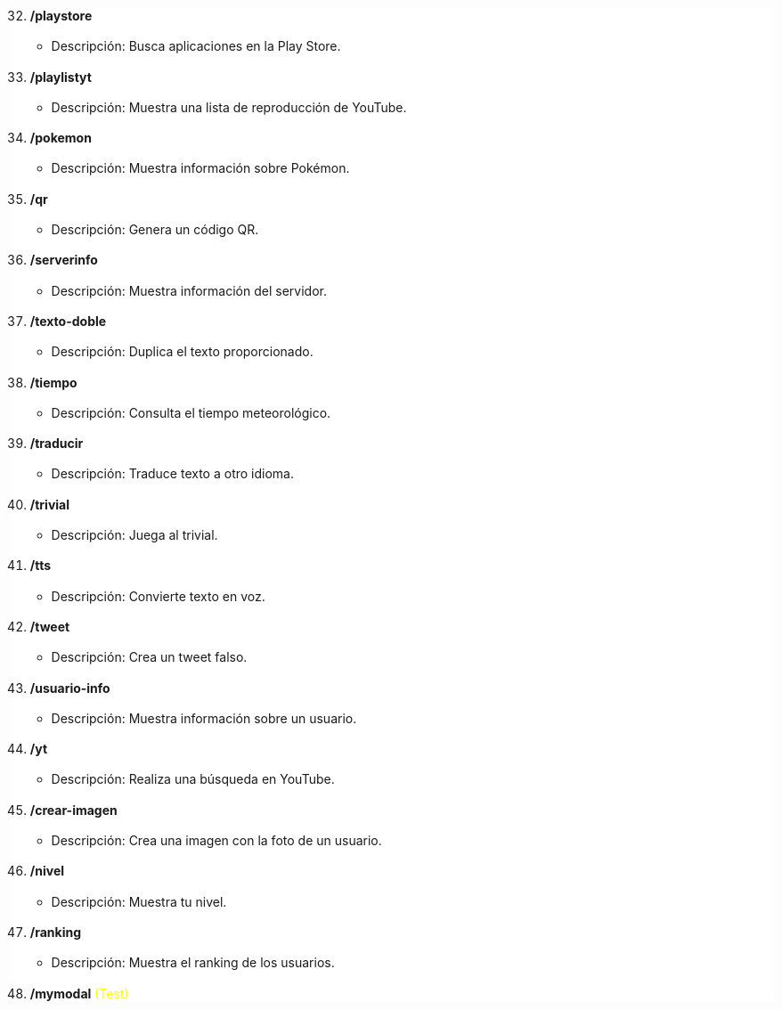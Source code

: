 32. **/playstore**

    - Descripción: Busca aplicaciones en la Play Store.

33. **/playlistyt**

    - Descripción: Muestra una lista de reproducción de YouTube.

34. **/pokemon**

    - Descripción: Muestra información sobre Pokémon.

35. **/qr**

    - Descripción: Genera un código QR.

36. **/serverinfo**

    - Descripción: Muestra información del servidor.

37. **/texto-doble**

    - Descripción: Duplica el texto proporcionado.

38. **/tiempo**

    - Descripción: Consulta el tiempo meteorológico.

39. **/traducir**

    - Descripción: Traduce texto a otro idioma.

40. **/trivial**

    - Descripción: Juega al trivial.

41. **/tts**

    - Descripción: Convierte texto en voz.

42. **/tweet**

    - Descripción: Crea un tweet falso.

43. **/usuario-info**

    - Descripción: Muestra información sobre un usuario.

44. **/yt**

    - Descripción: Realiza una búsqueda en YouTube.

45. **/crear-imagen**

    - Descripción: Crea una imagen con la foto de un usuario.

46. **/nivel**

    - Descripción: Muestra tu nivel.

47. **/ranking**

    - Descripción: Muestra el ranking de los usuarios.

48. **/mymodal** <span style="color:yellow;">(Test)</span>
